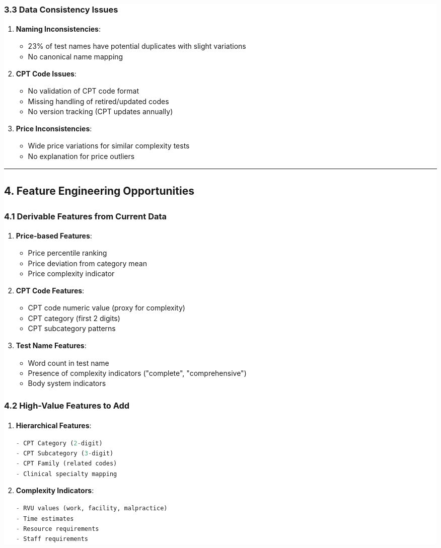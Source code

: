 ### 3.3 Data Consistency Issues

1. **Naming Inconsistencies**: 
   - 23% of test names have potential duplicates with slight variations
   - No canonical name mapping

2. **CPT Code Issues**:
   - No validation of CPT code format
   - Missing handling of retired/updated codes
   - No version tracking (CPT updates annually)

3. **Price Inconsistencies**:
   - Wide price variations for similar complexity tests
   - No explanation for price outliers

---

## 4. Feature Engineering Opportunities

### 4.1 Derivable Features from Current Data

1. **Price-based Features**:
   - Price percentile ranking
   - Price deviation from category mean
   - Price complexity indicator

2. **CPT Code Features**:
   - CPT code numeric value (proxy for complexity)
   - CPT category (first 2 digits)
   - CPT subcategory patterns

3. **Test Name Features**:
   - Word count in test name
   - Presence of complexity indicators ("complete", "comprehensive")
   - Body system indicators

### 4.2 High-Value Features to Add

1. **Hierarchical Features**:
   ```python
   - CPT Category (2-digit)
   - CPT Subcategory (3-digit)
   - CPT Family (related codes)
   - Clinical specialty mapping
   ```

2. **Complexity Indicators**:
   ```python
   - RVU values (work, facility, malpractice)
   - Time estimates
   - Resource requirements
   - Staff requirements
   ```
